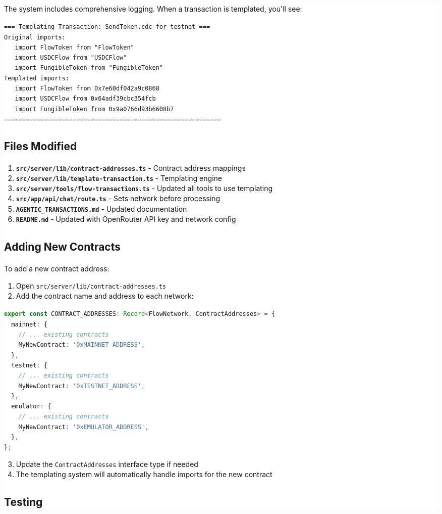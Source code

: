 The system includes comprehensive logging. When a transaction is templated, you'll see:

```
=== Templating Transaction: SendToken.cdc for testnet ===
Original imports:
   import FlowToken from "FlowToken"
   import USDCFlow from "USDCFlow"
   import FungibleToken from "FungibleToken"
Templated imports:
   import FlowToken from 0x7e60df042a9c0868
   import USDCFlow from 0x64adf39cbc354fcb
   import FungibleToken from 0x9a0766d93b6608b7
============================================================
```

## Files Modified

1. **`src/server/lib/contract-addresses.ts`** - Contract address mappings
2. **`src/server/lib/template-transaction.ts`** - Templating engine
3. **`src/server/tools/flow-transactions.ts`** - Updated all tools to use templating
4. **`src/app/api/chat/route.ts`** - Sets network before processing
5. **`AGENTIC_TRANSACTIONS.md`** - Updated documentation
6. **`README.md`** - Updated with OpenRouter API key and network config

## Adding New Contracts

To add a new contract address:

1. Open `src/server/lib/contract-addresses.ts`
2. Add the contract name and address to each network:

```typescript
export const CONTRACT_ADDRESSES: Record<FlowNetwork, ContractAddresses> = {
  mainnet: {
    // ... existing contracts
    MyNewContract: '0xMAINNET_ADDRESS',
  },
  testnet: {
    // ... existing contracts
    MyNewContract: '0xTESTNET_ADDRESS',
  },
  emulator: {
    // ... existing contracts
    MyNewContract: '0xEMULATOR_ADDRESS',
  },
};
```

3. Update the `ContractAddresses` interface type if needed
4. The templating system will automatically handle imports for the new contract

## Testing
